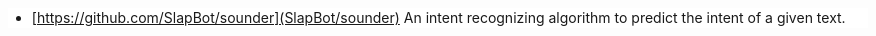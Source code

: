 * [https://github.com/SlapBot/sounder](SlapBot/sounder) An intent recognizing algorithm to predict the intent of a given text.
